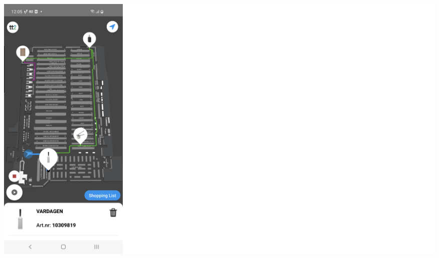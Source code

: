 <img align="top" src="../../res/android/pathfindercontroller/pathfinder-full-route.png" height="500" >